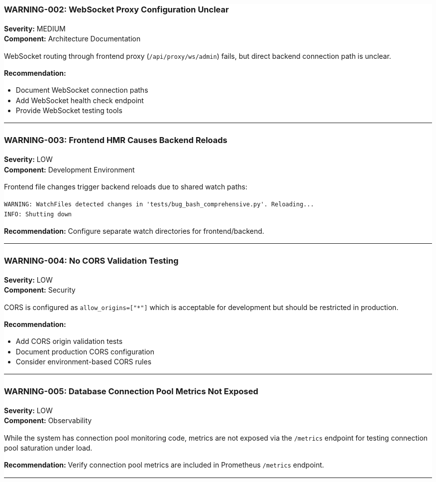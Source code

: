 
### WARNING-002: WebSocket Proxy Configuration Unclear
**Severity:** MEDIUM  
**Component:** Architecture Documentation

WebSocket routing through frontend proxy (`/api/proxy/ws/admin`) fails, but direct backend connection path is unclear.

**Recommendation:**
- Document WebSocket connection paths
- Add WebSocket health check endpoint
- Provide WebSocket testing tools

---

### WARNING-003: Frontend HMR Causes Backend Reloads
**Severity:** LOW  
**Component:** Development Environment

Frontend file changes trigger backend reloads due to shared watch paths:
```
WARNING: WatchFiles detected changes in 'tests/bug_bash_comprehensive.py'. Reloading...
INFO: Shutting down
```

**Recommendation:** Configure separate watch directories for frontend/backend.

---

### WARNING-004: No CORS Validation Testing
**Severity:** LOW  
**Component:** Security

CORS is configured as `allow_origins=["*"]` which is acceptable for development but should be restricted in production.

**Recommendation:** 
- Add CORS origin validation tests
- Document production CORS configuration
- Consider environment-based CORS rules

---

### WARNING-005: Database Connection Pool Metrics Not Exposed
**Severity:** LOW  
**Component:** Observability

While the system has connection pool monitoring code, metrics are not exposed via the `/metrics` endpoint for testing connection pool saturation under load.

**Recommendation:** Verify connection pool metrics are included in Prometheus `/metrics` endpoint.

---
